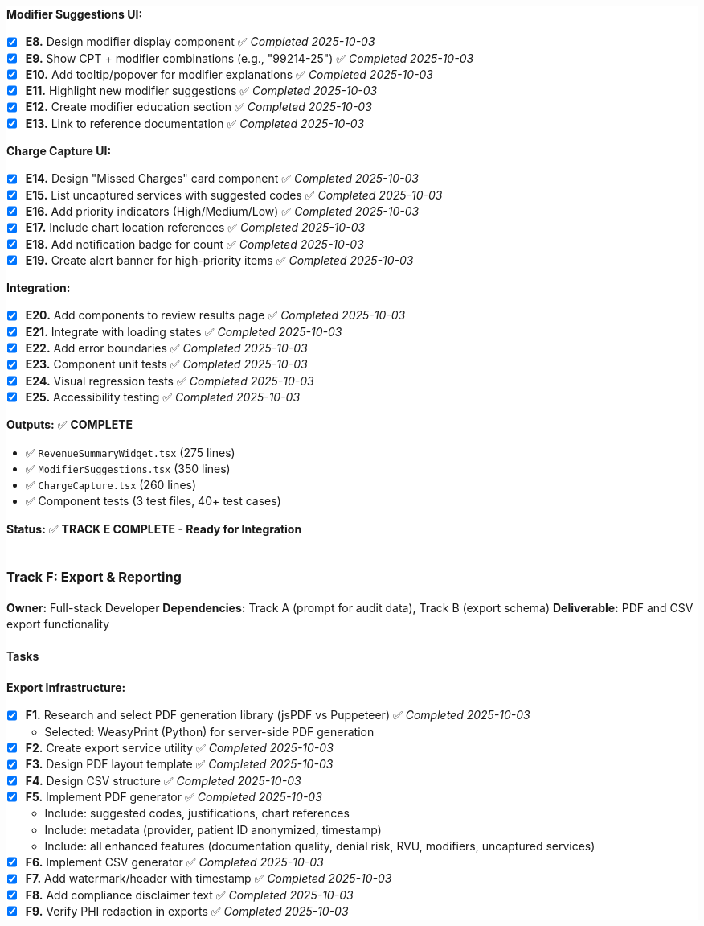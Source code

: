 **Modifier Suggestions UI:**
- [x] **E8.** Design modifier display component ✅ *Completed 2025-10-03*
- [x] **E9.** Show CPT + modifier combinations (e.g., "99214-25") ✅ *Completed 2025-10-03*
- [x] **E10.** Add tooltip/popover for modifier explanations ✅ *Completed 2025-10-03*
- [x] **E11.** Highlight new modifier suggestions ✅ *Completed 2025-10-03*
- [x] **E12.** Create modifier education section ✅ *Completed 2025-10-03*
- [x] **E13.** Link to reference documentation ✅ *Completed 2025-10-03*

**Charge Capture UI:**
- [x] **E14.** Design "Missed Charges" card component ✅ *Completed 2025-10-03*
- [x] **E15.** List uncaptured services with suggested codes ✅ *Completed 2025-10-03*
- [x] **E16.** Add priority indicators (High/Medium/Low) ✅ *Completed 2025-10-03*
- [x] **E17.** Include chart location references ✅ *Completed 2025-10-03*
- [x] **E18.** Add notification badge for count ✅ *Completed 2025-10-03*
- [x] **E19.** Create alert banner for high-priority items ✅ *Completed 2025-10-03*

**Integration:**
- [x] **E20.** Add components to review results page ✅ *Completed 2025-10-03*
- [x] **E21.** Integrate with loading states ✅ *Completed 2025-10-03*
- [x] **E22.** Add error boundaries ✅ *Completed 2025-10-03*
- [x] **E23.** Component unit tests ✅ *Completed 2025-10-03*
- [x] **E24.** Visual regression tests ✅ *Completed 2025-10-03*
- [x] **E25.** Accessibility testing ✅ *Completed 2025-10-03*

**Outputs:** ✅ **COMPLETE**
- ✅ `RevenueSummaryWidget.tsx` (275 lines)
- ✅ `ModifierSuggestions.tsx` (350 lines)
- ✅ `ChargeCapture.tsx` (260 lines)
- ✅ Component tests (3 test files, 40+ test cases)

**Status:** ✅ **TRACK E COMPLETE - Ready for Integration**

---

### **Track F: Export & Reporting**

**Owner:** Full-stack Developer
**Dependencies:** Track A (prompt for audit data), Track B (export schema)
**Deliverable:** PDF and CSV export functionality

#### Tasks

**Export Infrastructure:**
- [x] **F1.** Research and select PDF generation library (jsPDF vs Puppeteer) ✅ *Completed 2025-10-03*
  - Selected: WeasyPrint (Python) for server-side PDF generation
- [x] **F2.** Create export service utility ✅ *Completed 2025-10-03*
- [x] **F3.** Design PDF layout template ✅ *Completed 2025-10-03*
- [x] **F4.** Design CSV structure ✅ *Completed 2025-10-03*
- [x] **F5.** Implement PDF generator ✅ *Completed 2025-10-03*
  - Include: suggested codes, justifications, chart references
  - Include: metadata (provider, patient ID anonymized, timestamp)
  - Include: all enhanced features (documentation quality, denial risk, RVU, modifiers, uncaptured services)
- [x] **F6.** Implement CSV generator ✅ *Completed 2025-10-03*
- [x] **F7.** Add watermark/header with timestamp ✅ *Completed 2025-10-03*
- [x] **F8.** Add compliance disclaimer text ✅ *Completed 2025-10-03*
- [x] **F9.** Verify PHI redaction in exports ✅ *Completed 2025-10-03*
